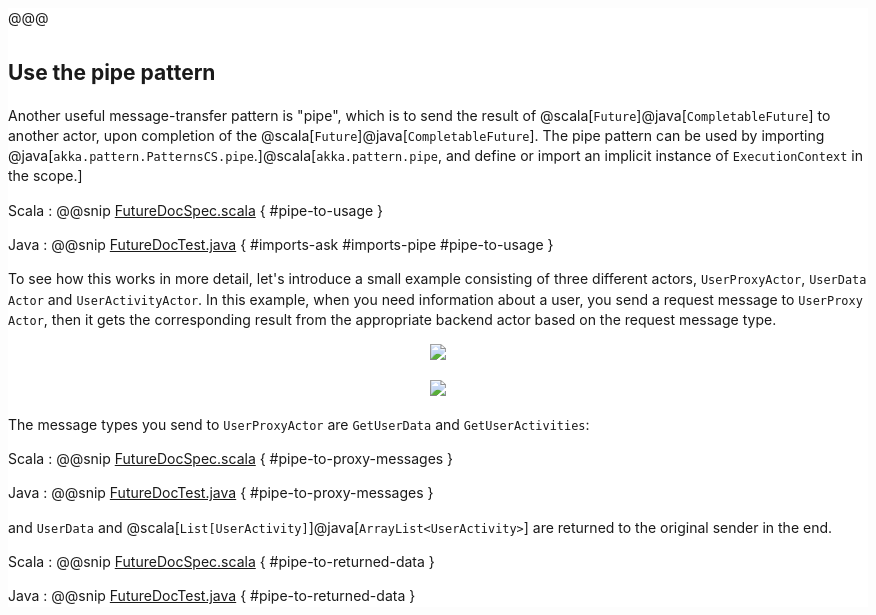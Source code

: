 @@@

## Use the pipe pattern

Another useful message-transfer pattern is "pipe", which is to send the result of @scala[`Future`]@java[`CompletableFuture`] to another actor, upon completion of the @scala[`Future`]@java[`CompletableFuture`].
The pipe pattern can be used by importing @java[`akka.pattern.PatternsCS.pipe`.]@scala[`akka.pattern.pipe`, and define or import an implicit instance of `ExecutionContext` in the scope.]

Scala
:  @@snip [FutureDocSpec.scala](/akka-docs/src/test/scala/docs/future/FutureDocSpec.scala) { #pipe-to-usage }

Java
:  @@snip [FutureDocTest.java](/akka-docs/src/test/java/jdocs/future/FutureDocTest.java) { #imports-ask #imports-pipe #pipe-to-usage }

To see how this works in more detail, let's introduce a small example consisting of three different actors,
`UserProxyActor`, `UserDataActor` and `UserActivityActor`.
In this example, when you need information about a user, you send a request message to `UserProxyActor`,
then it gets the corresponding result from the appropriate backend actor based on the request message type.

<p align="center">
  <img src="images/futures-pipeto1.png">
</p>

<p align="center">
  <img src="images/futures-pipeto2.png">
</p>

The message types you send to `UserProxyActor` are `GetUserData` and `GetUserActivities`:

Scala
:  @@snip [FutureDocSpec.scala](/akka-docs/src/test/scala/docs/future/FutureDocSpec.scala) { #pipe-to-proxy-messages }

Java
:  @@snip [FutureDocTest.java](/akka-docs/src/test/java/jdocs/future/FutureDocTest.java) {  #pipe-to-proxy-messages }

and `UserData` and @scala[`List[UserActivity]`]@java[`ArrayList<UserActivity>`] are returned to the original sender in the end.

Scala
:  @@snip [FutureDocSpec.scala](/akka-docs/src/test/scala/docs/future/FutureDocSpec.scala) { #pipe-to-returned-data }

Java
:  @@snip [FutureDocTest.java](/akka-docs/src/test/java/jdocs/future/FutureDocTest.java) { #pipe-to-returned-data }
